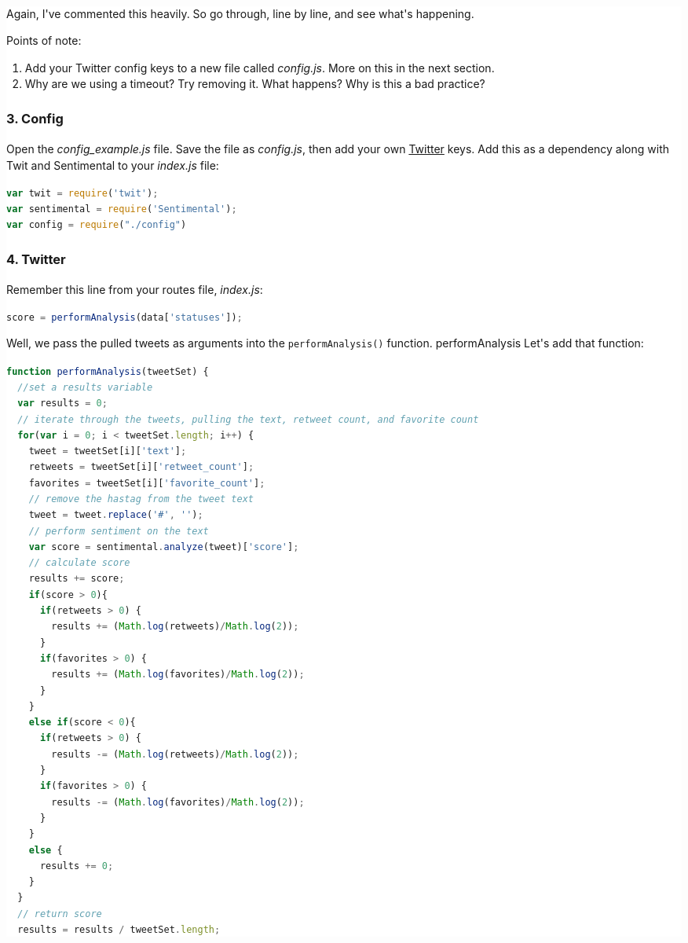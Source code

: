Again, I've commented this heavily. So go through, line by line, and see what's happening.

Points of note:

1. Add your Twitter config keys to a new file called *config.js*. More on this in the next section.
2. Why are we using a timeout? Try removing it. What happens? Why is this a bad practice?

### 3. Config

Open the *config_example.js* file. Save the file as *config.js*, then add your own [Twitter](http://dev.twitter.com) keys. Add this as a dependency along with Twit and Sentimental to your *index.js* file:

``` javascript
var twit = require('twit');
var sentimental = require('Sentimental');
var config = require("./config")
```

### 4. Twitter

Remember this line from your routes file, *index.js*:

``` javascript
score = performAnalysis(data['statuses']);
```

Well, we pass the pulled tweets as arguments into the `performAnalysis()` function.
performAnalysis
Let's add that function:

``` javascript
function performAnalysis(tweetSet) {
  //set a results variable
  var results = 0;
  // iterate through the tweets, pulling the text, retweet count, and favorite count
  for(var i = 0; i < tweetSet.length; i++) {
    tweet = tweetSet[i]['text'];
    retweets = tweetSet[i]['retweet_count'];
    favorites = tweetSet[i]['favorite_count'];
    // remove the hastag from the tweet text
    tweet = tweet.replace('#', '');
    // perform sentiment on the text
    var score = sentimental.analyze(tweet)['score'];
    // calculate score
    results += score;
    if(score > 0){
      if(retweets > 0) {
        results += (Math.log(retweets)/Math.log(2));
      }
      if(favorites > 0) {
        results += (Math.log(favorites)/Math.log(2));
      }
    }
    else if(score < 0){
      if(retweets > 0) {
        results -= (Math.log(retweets)/Math.log(2));
      }
      if(favorites > 0) {
        results -= (Math.log(favorites)/Math.log(2));
      }
    }
    else {
      results += 0;
    }
  }
  // return score
  results = results / tweetSet.length;
```